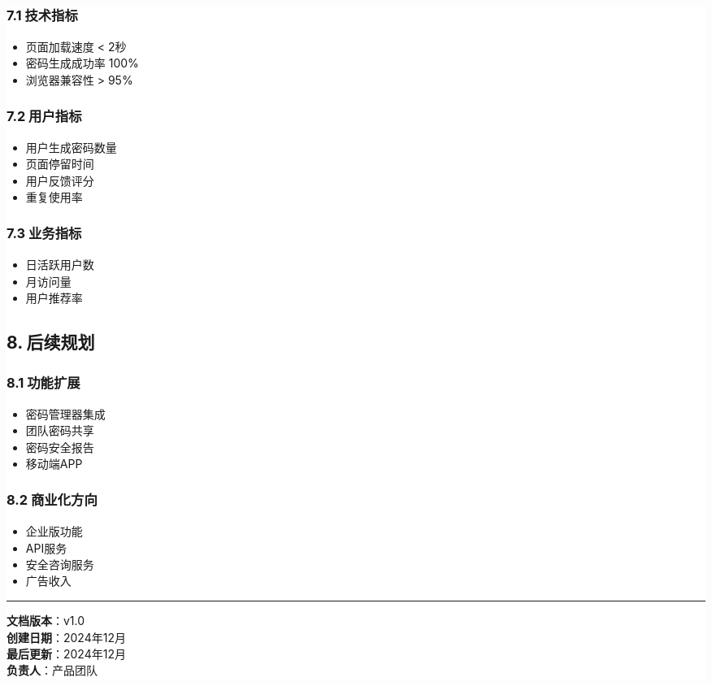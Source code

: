 ### 7.1 技术指标
- 页面加载速度 < 2秒
- 密码生成成功率 100%
- 浏览器兼容性 > 95%

### 7.2 用户指标
- 用户生成密码数量
- 页面停留时间
- 用户反馈评分
- 重复使用率

### 7.3 业务指标
- 日活跃用户数
- 月访问量
- 用户推荐率

## 8. 后续规划

### 8.1 功能扩展
- 密码管理器集成
- 团队密码共享
- 密码安全报告
- 移动端APP

### 8.2 商业化方向
- 企业版功能
- API服务
- 安全咨询服务
- 广告收入

---

**文档版本**：v1.0  
**创建日期**：2024年12月  
**最后更新**：2024年12月  
**负责人**：产品团队 